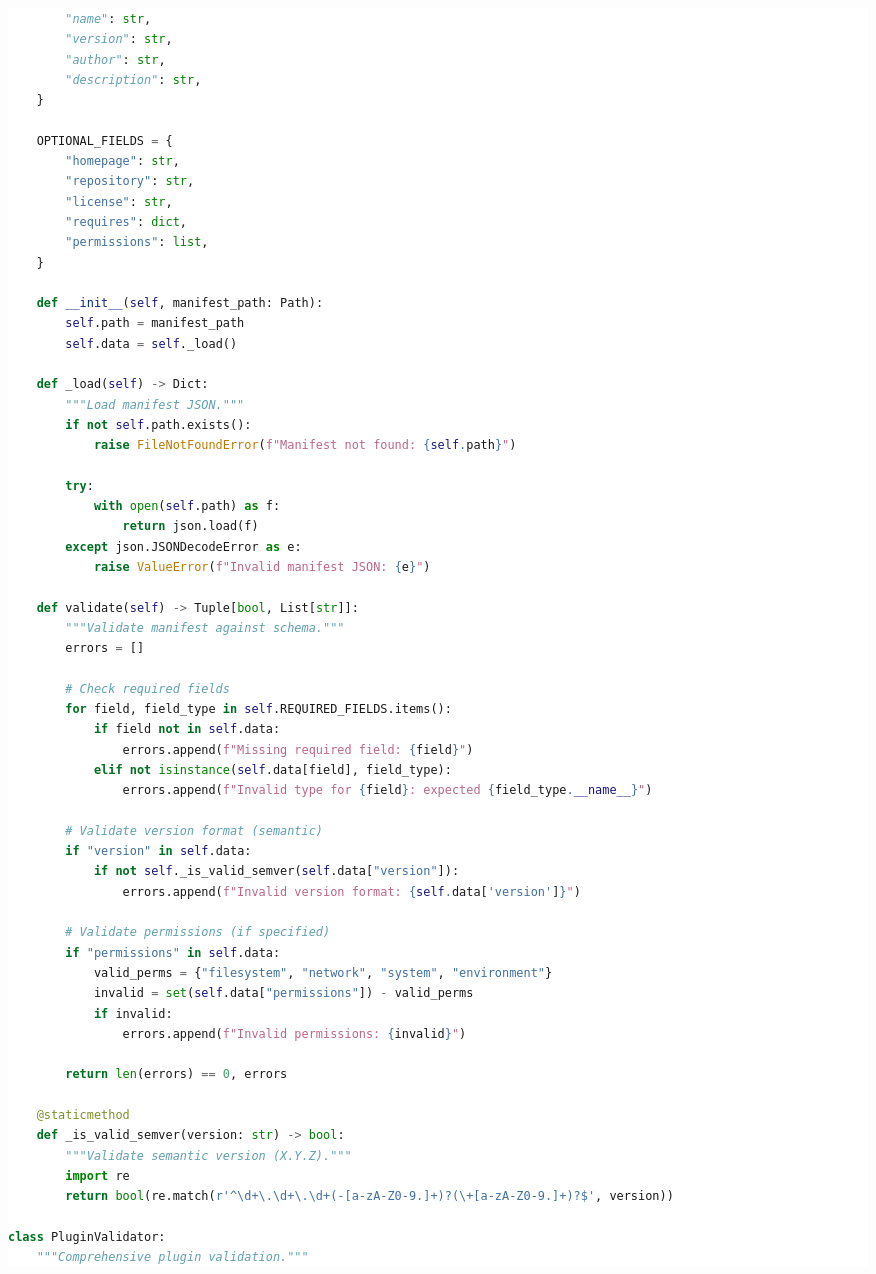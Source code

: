 ```python
        "name": str,
        "version": str,
        "author": str,
        "description": str,
    }

    OPTIONAL_FIELDS = {
        "homepage": str,
        "repository": str,
        "license": str,
        "requires": dict,
        "permissions": list,
    }

    def __init__(self, manifest_path: Path):
        self.path = manifest_path
        self.data = self._load()

    def _load(self) -> Dict:
        """Load manifest JSON."""
        if not self.path.exists():
            raise FileNotFoundError(f"Manifest not found: {self.path}")

        try:
            with open(self.path) as f:
                return json.load(f)
        except json.JSONDecodeError as e:
            raise ValueError(f"Invalid manifest JSON: {e}")

    def validate(self) -> Tuple[bool, List[str]]:
        """Validate manifest against schema."""
        errors = []

        # Check required fields
        for field, field_type in self.REQUIRED_FIELDS.items():
            if field not in self.data:
                errors.append(f"Missing required field: {field}")
            elif not isinstance(self.data[field], field_type):
                errors.append(f"Invalid type for {field}: expected {field_type.__name__}")

        # Validate version format (semantic)
        if "version" in self.data:
            if not self._is_valid_semver(self.data["version"]):
                errors.append(f"Invalid version format: {self.data['version']}")

        # Validate permissions (if specified)
        if "permissions" in self.data:
            valid_perms = {"filesystem", "network", "system", "environment"}
            invalid = set(self.data["permissions"]) - valid_perms
            if invalid:
                errors.append(f"Invalid permissions: {invalid}")

        return len(errors) == 0, errors

    @staticmethod
    def _is_valid_semver(version: str) -> bool:
        """Validate semantic version (X.Y.Z)."""
        import re
        return bool(re.match(r'^\d+\.\d+\.\d+(-[a-zA-Z0-9.]+)?(\+[a-zA-Z0-9.]+)?$', version))

class PluginValidator:
    """Comprehensive plugin validation."""

```

[Unreleased]: https://github.com/vietcgi/devkit/compare/v3.1.0...HEAD
[3.1.0]: https://github.com/vietcgi/devkit/compare/v3.0.0...v3.1.0
[3.0.0]: https://github.com/vietcgi/devkit/releases/tag/v3.0.0